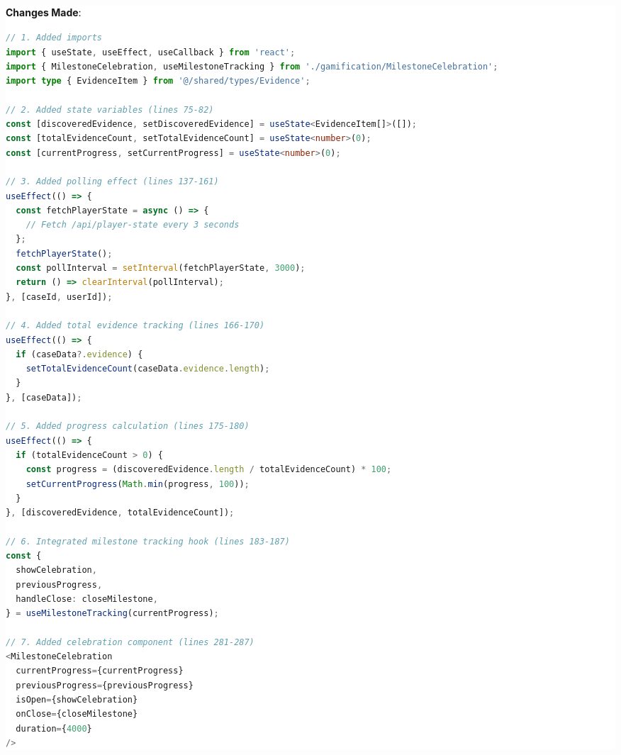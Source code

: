 **Changes Made**:
```typescript
// 1. Added imports
import { useState, useEffect, useCallback } from 'react';
import { MilestoneCelebration, useMilestoneTracking } from './gamification/MilestoneCelebration';
import type { EvidenceItem } from '@/shared/types/Evidence';

// 2. Added state variables (lines 75-82)
const [discoveredEvidence, setDiscoveredEvidence] = useState<EvidenceItem[]>([]);
const [totalEvidenceCount, setTotalEvidenceCount] = useState<number>(0);
const [currentProgress, setCurrentProgress] = useState<number>(0);

// 3. Added polling effect (lines 137-161)
useEffect(() => {
  const fetchPlayerState = async () => {
    // Fetch /api/player-state every 3 seconds
  };
  fetchPlayerState();
  const pollInterval = setInterval(fetchPlayerState, 3000);
  return () => clearInterval(pollInterval);
}, [caseId, userId]);

// 4. Added total evidence tracking (lines 166-170)
useEffect(() => {
  if (caseData?.evidence) {
    setTotalEvidenceCount(caseData.evidence.length);
  }
}, [caseData]);

// 5. Added progress calculation (lines 175-180)
useEffect(() => {
  if (totalEvidenceCount > 0) {
    const progress = (discoveredEvidence.length / totalEvidenceCount) * 100;
    setCurrentProgress(Math.min(progress, 100));
  }
}, [discoveredEvidence, totalEvidenceCount]);

// 6. Integrated milestone tracking hook (lines 183-187)
const {
  showCelebration,
  previousProgress,
  handleClose: closeMilestone,
} = useMilestoneTracking(currentProgress);

// 7. Added celebration component (lines 281-287)
<MilestoneCelebration
  currentProgress={currentProgress}
  previousProgress={previousProgress}
  isOpen={showCelebration}
  onClose={closeMilestone}
  duration={4000}
/>
```
